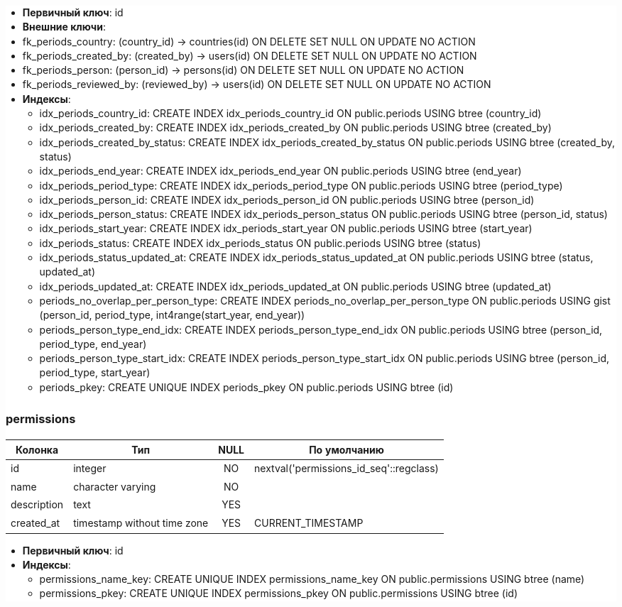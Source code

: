 - **Первичный ключ**: id
- **Внешние ключи**:
- fk_periods_country: (country_id) → countries(id) ON DELETE SET NULL ON UPDATE NO ACTION
- fk_periods_created_by: (created_by) → users(id) ON DELETE SET NULL ON UPDATE NO ACTION
- fk_periods_person: (person_id) → persons(id) ON DELETE SET NULL ON UPDATE NO ACTION
- fk_periods_reviewed_by: (reviewed_by) → users(id) ON DELETE SET NULL ON UPDATE NO ACTION
- **Индексы**:
  - idx_periods_country_id: CREATE INDEX idx_periods_country_id ON public.periods USING btree (country_id)
  - idx_periods_created_by: CREATE INDEX idx_periods_created_by ON public.periods USING btree (created_by)
  - idx_periods_created_by_status: CREATE INDEX idx_periods_created_by_status ON public.periods USING btree (created_by, status)
  - idx_periods_end_year: CREATE INDEX idx_periods_end_year ON public.periods USING btree (end_year)
  - idx_periods_period_type: CREATE INDEX idx_periods_period_type ON public.periods USING btree (period_type)
  - idx_periods_person_id: CREATE INDEX idx_periods_person_id ON public.periods USING btree (person_id)
  - idx_periods_person_status: CREATE INDEX idx_periods_person_status ON public.periods USING btree (person_id, status)
  - idx_periods_start_year: CREATE INDEX idx_periods_start_year ON public.periods USING btree (start_year)
  - idx_periods_status: CREATE INDEX idx_periods_status ON public.periods USING btree (status)
  - idx_periods_status_updated_at: CREATE INDEX idx_periods_status_updated_at ON public.periods USING btree (status, updated_at)
  - idx_periods_updated_at: CREATE INDEX idx_periods_updated_at ON public.periods USING btree (updated_at)
  - periods_no_overlap_per_person_type: CREATE INDEX periods_no_overlap_per_person_type ON public.periods USING gist (person_id, period_type, int4range(start_year, end_year))
  - periods_person_type_end_idx: CREATE INDEX periods_person_type_end_idx ON public.periods USING btree (person_id, period_type, end_year)
  - periods_person_type_start_idx: CREATE INDEX periods_person_type_start_idx ON public.periods USING btree (person_id, period_type, start_year)
  - periods_pkey: CREATE UNIQUE INDEX periods_pkey ON public.periods USING btree (id)

### permissions

| Колонка | Тип | NULL | По умолчанию |
|---|---|:--:|---|
| id | integer | NO | nextval('permissions_id_seq'::regclass) |
| name | character varying | NO |  |
| description | text | YES |  |
| created_at | timestamp without time zone | YES | CURRENT_TIMESTAMP |

- **Первичный ключ**: id
- **Индексы**:
  - permissions_name_key: CREATE UNIQUE INDEX permissions_name_key ON public.permissions USING btree (name)
  - permissions_pkey: CREATE UNIQUE INDEX permissions_pkey ON public.permissions USING btree (id)
